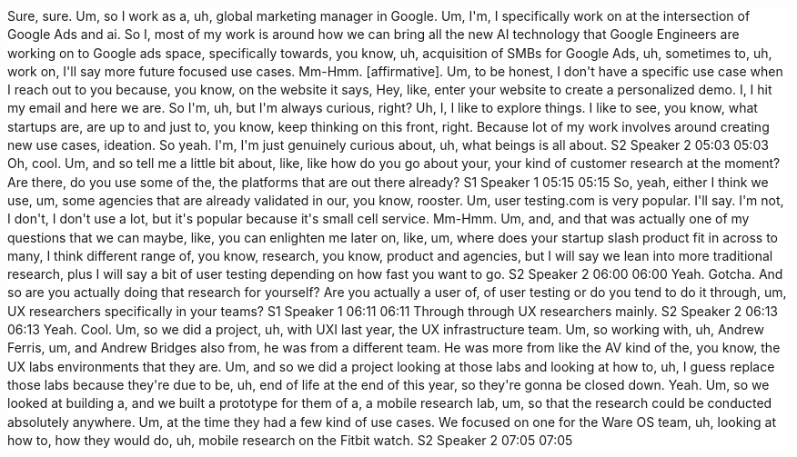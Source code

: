 Sure, sure. Um, so I work as a, uh, global marketing manager in Google. Um, I'm, I specifically work on at the intersection of Google Ads and ai. So I, most of my work is around how we can bring all the new AI technology that Google Engineers are working on to Google ads space, specifically towards, you know, uh, acquisition of SMBs for Google Ads, uh, sometimes to, uh, work on, I'll say more future focused use cases. Mm-Hmm. [affirmative]. Um, to be honest, I don't have a specific use case when I reach out to you because, you know, on the website it says, Hey, like, enter your website to create a personalized demo. I, I hit my email and here we are. So I'm, uh, but I'm always curious, right? Uh, I, I like to explore things. I like to see, you know, what startups are, are up to and just to, you know, keep thinking on this front, right. Because lot of my work involves around creating new use cases, ideation. So yeah. I'm, I'm just genuinely curious about, uh, what beings is all about.
S2
Speaker 2
05:03
05:03
Oh, cool. Um, and so tell me a little bit about, like, like how do you go about your, your kind of customer research at the moment? Are there, do you use some of the, the platforms that are out there already?
S1
Speaker 1
05:15
05:15
So, yeah, either I think we use, um, some agencies that are already validated in our, you know, rooster. Um, user testing.com is very popular. I'll say. I'm not, I don't, I don't use a lot, but it's popular because it's small cell service. Mm-Hmm. Um, and, and that was actually one of my questions that we can maybe, like, you can enlighten me later on, like, um, where does your startup slash product fit in across to many, I think different range of, you know, research, you know, product and agencies, but I will say we lean into more traditional research, plus I will say a bit of user testing depending on how fast you want to go.
S2
Speaker 2
06:00
06:00
Yeah. Gotcha. And so are you actually doing that research for yourself? Are you actually a user of, of user testing or do you tend to do it through, um, UX researchers specifically in your teams?
S1
Speaker 1
06:11
06:11
Through through UX researchers mainly.
S2
Speaker 2
06:13
06:13
Yeah. Cool. Um, so we did a project, uh, with UXI last year, the UX infrastructure team. Um, so working with, uh, Andrew Ferris, um, and Andrew Bridges also from, he was from a different team. He was more from like the AV kind of the, you know, the UX labs environments that they are. Um, and so we did a project looking at those labs and looking at how to, uh, I guess replace those labs because they're due to be, uh, end of life at the end of this year, so they're gonna be closed down. Yeah. Um, so we looked at building a, and we built a prototype for them of a, a mobile research lab, um, so that the research could be conducted absolutely anywhere. Um, at the time they had a few kind of use cases. We focused on one for the Ware OS team, uh, looking at how to, how they would do, uh, mobile research on the Fitbit watch.
S2
Speaker 2
07:05
07:05